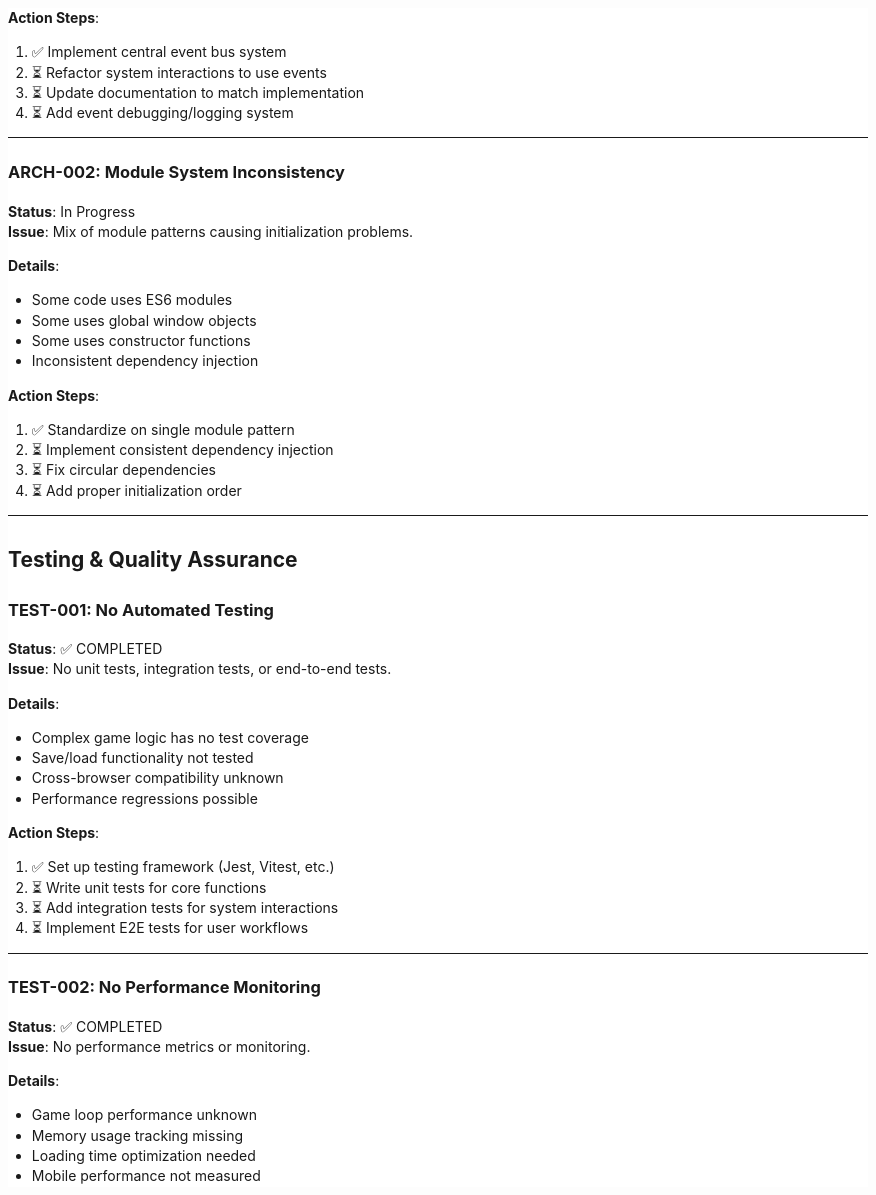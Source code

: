 **Action Steps**:
1. ✅ Implement central event bus system
2. ⏳ Refactor system interactions to use events
3. ⏳ Update documentation to match implementation
4. ⏳ Add event debugging/logging system

---

### ARCH-002: Module System Inconsistency
**Status**: In Progress  
**Issue**: Mix of module patterns causing initialization problems.

**Details**:
- Some code uses ES6 modules
- Some uses global window objects
- Some uses constructor functions
- Inconsistent dependency injection

**Action Steps**:
1. ✅ Standardize on single module pattern
2. ⏳ Implement consistent dependency injection
3. ⏳ Fix circular dependencies
4. ⏳ Add proper initialization order

---

## Testing & Quality Assurance

### TEST-001: No Automated Testing
**Status**: ✅ COMPLETED  
**Issue**: No unit tests, integration tests, or end-to-end tests.

**Details**:
- Complex game logic has no test coverage
- Save/load functionality not tested
- Cross-browser compatibility unknown
- Performance regressions possible

**Action Steps**:
1. ✅ Set up testing framework (Jest, Vitest, etc.)
2. ⏳ Write unit tests for core functions
3. ⏳ Add integration tests for system interactions
4. ⏳ Implement E2E tests for user workflows

---

### TEST-002: No Performance Monitoring
**Status**: ✅ COMPLETED  
**Issue**: No performance metrics or monitoring.

**Details**:
- Game loop performance unknown
- Memory usage tracking missing
- Loading time optimization needed
- Mobile performance not measured
